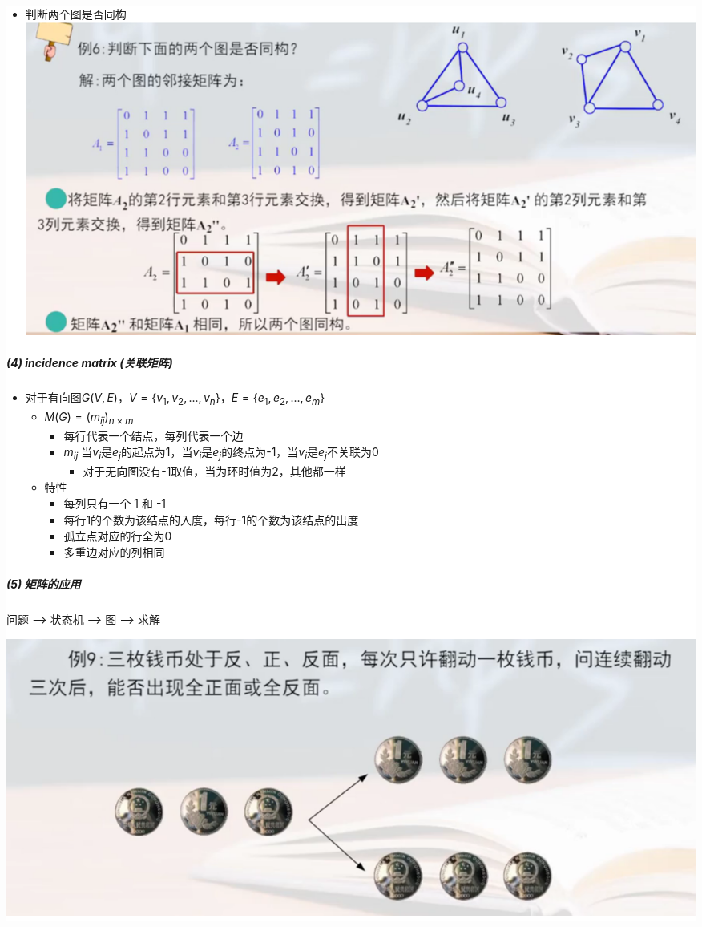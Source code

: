 * 判断两个图是否同构
![](./imgs/graph_10.png)

##### (4) incidence matrix (关联矩阵)
* 对于有向图$G(V,E)$，$V=\{v_1,v_2,...,v_n\}$，$E=\{e_1,e_2,...,e_m\}$
    * $M(G)=(m_{ij})_{n\times m}$
        * 每行代表一个结点，每列代表一个边
        * $m_{ij}$ 当$v_i$是$e_j$的起点为1，当$v_i$是$e_j$的终点为-1，当$v_i$是$e_j$不关联为0
            * 对于无向图没有-1取值，当为环时值为2，其他都一样
    * 特性
        * 每列只有一个 1 和 -1
        * 每行1的个数为该结点的入度，每行-1的个数为该结点的出度
        * 孤立点对应的行全为0
        * 多重边对应的列相同

##### (5) 矩阵的应用

问题 --> 状态机 --> 图 --> 求解 

![](./imgs/graph_12.png)
